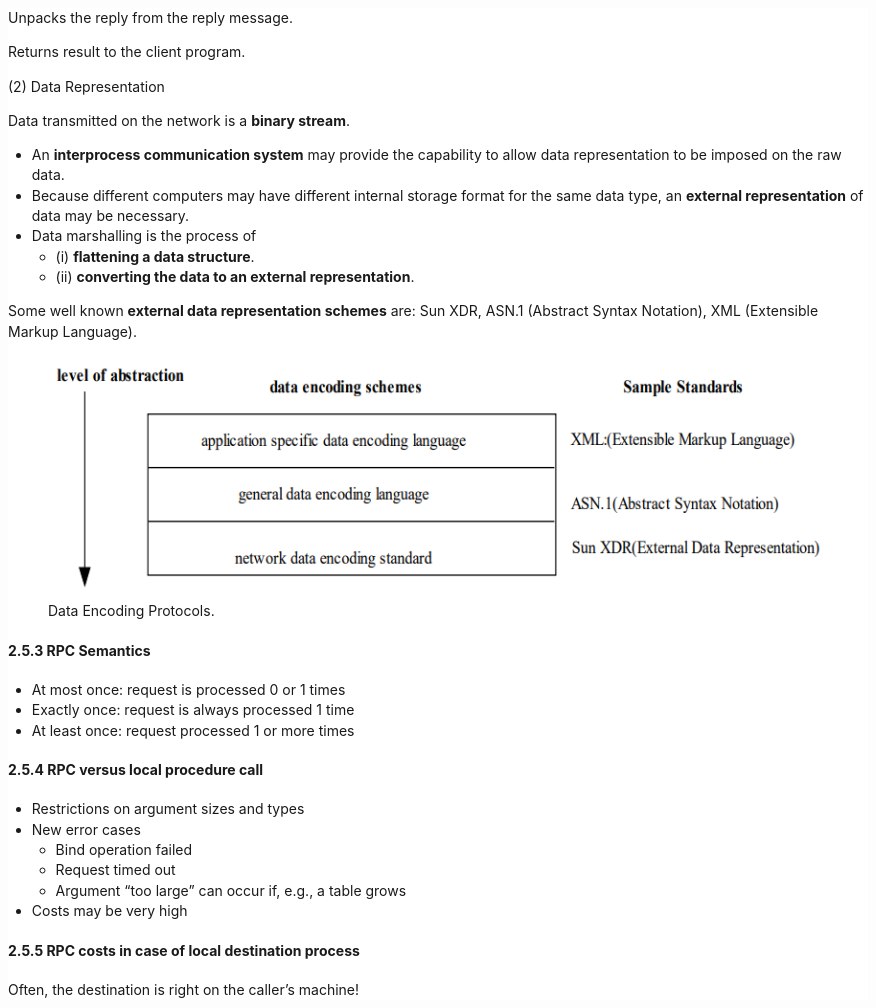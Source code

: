 Unpacks the reply from the reply message.

Returns result to the client program.

(2) Data Representation

Data transmitted on the network is a **binary stream**.
* An **interprocess communication system** may provide the capability to allow data representation to be imposed on the raw data.
* Because different computers may have different internal storage format for the same data type, an **external representation** of data may be necessary.
* Data marshalling is the process of 
    * (i) **flattening a data structure**.
    * (ii) **converting the data to an external representation**. 

Some well known **external data representation schemes** are: Sun XDR, ASN.1 (Abstract Syntax Notation), XML (Extensible Markup Language).

<figure>
    <a href="https://raw.githubusercontent.com/OneSilverBullet/SilverGamer.GitHub.io/gh-pages/_img/ds/dec.png"><img src="https://raw.githubusercontent.com/OneSilverBullet/SilverGamer.GitHub.io/gh-pages/_img/ds/dec.png" align="center"></a>
    <figcaption>Data Encoding Protocols.</figcaption>
</figure>

#### 2.5.3 RPC Semantics

* At most once: request is processed 0 or 1 times
* Exactly once: request is always processed 1 time
* At least once: request processed 1 or more times

#### 2.5.4 RPC versus local procedure call

* Restrictions on argument sizes and types
* New error cases
    * Bind operation failed
    * Request timed out
    * Argument “too large” can occur if, e.g., a table grows
* Costs may be very high

#### 2.5.5 RPC costs in case of local destination process

Often, the destination is right on the caller’s
machine!

